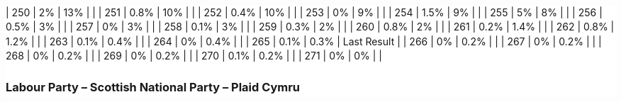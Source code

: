 | 250 | 2% | 13% |  |
| 251 | 0.8% | 10% |  |
| 252 | 0.4% | 10% |  |
| 253 | 0% | 9% |  |
| 254 | 1.5% | 9% |  |
| 255 | 5% | 8% |  |
| 256 | 0.5% | 3% |  |
| 257 | 0% | 3% |  |
| 258 | 0.1% | 3% |  |
| 259 | 0.3% | 2% |  |
| 260 | 0.8% | 2% |  |
| 261 | 0.2% | 1.4% |  |
| 262 | 0.8% | 1.2% |  |
| 263 | 0.1% | 0.4% |  |
| 264 | 0% | 0.4% |  |
| 265 | 0.1% | 0.3% | Last Result |
| 266 | 0% | 0.2% |  |
| 267 | 0% | 0.2% |  |
| 268 | 0% | 0.2% |  |
| 269 | 0% | 0.2% |  |
| 270 | 0.1% | 0.2% |  |
| 271 | 0% | 0% |  |

### Labour Party – Scottish National Party – Plaid Cymru
